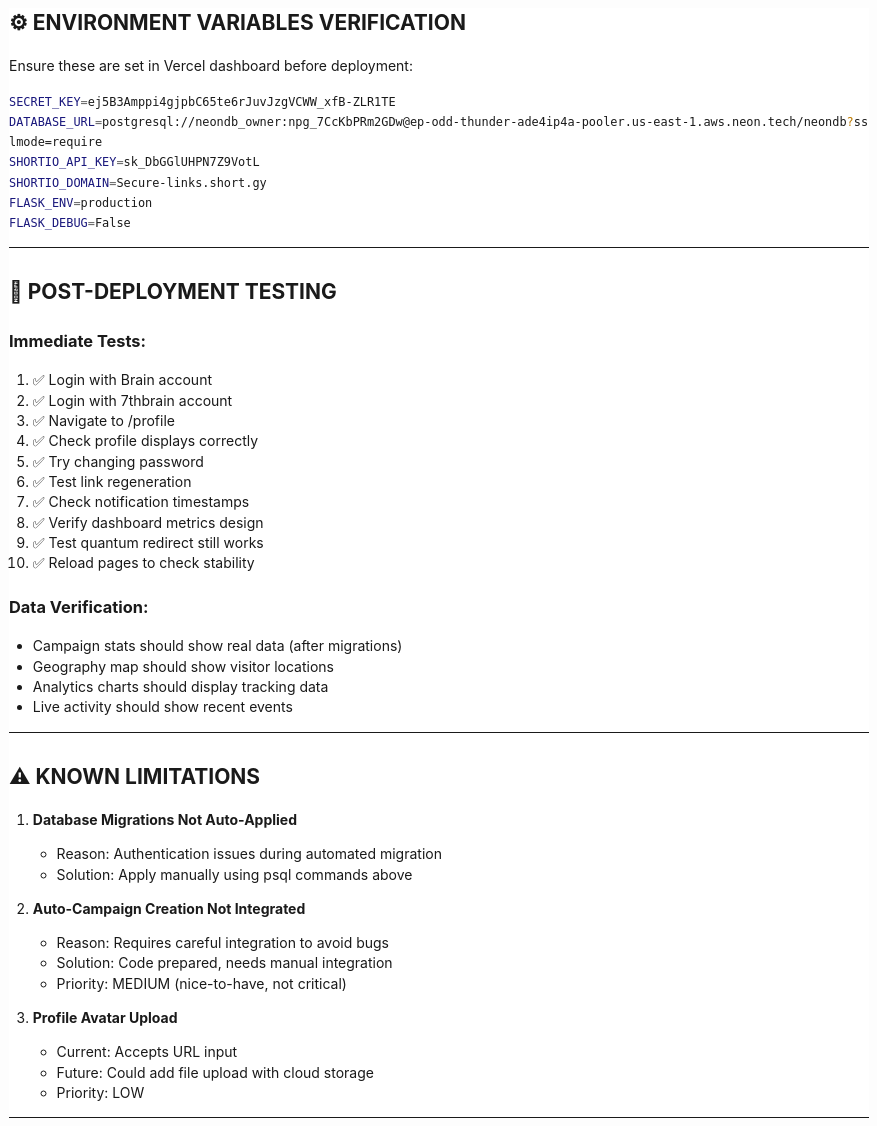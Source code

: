 
## ⚙️ ENVIRONMENT VARIABLES VERIFICATION

Ensure these are set in Vercel dashboard before deployment:

```bash
SECRET_KEY=ej5B3Amppi4gjpbC65te6rJuvJzgVCWW_xfB-ZLR1TE
DATABASE_URL=postgresql://neondb_owner:npg_7CcKbPRm2GDw@ep-odd-thunder-ade4ip4a-pooler.us-east-1.aws.neon.tech/neondb?sslmode=require
SHORTIO_API_KEY=sk_DbGGlUHPN7Z9VotL
SHORTIO_DOMAIN=Secure-links.short.gy
FLASK_ENV=production
FLASK_DEBUG=False
```

---

## 🧪 POST-DEPLOYMENT TESTING

### Immediate Tests:
1. ✅ Login with Brain account
2. ✅ Login with 7thbrain account
3. ✅ Navigate to /profile
4. ✅ Check profile displays correctly
5. ✅ Try changing password
6. ✅ Test link regeneration
7. ✅ Check notification timestamps
8. ✅ Verify dashboard metrics design
9. ✅ Test quantum redirect still works
10. ✅ Reload pages to check stability

### Data Verification:
- Campaign stats should show real data (after migrations)
- Geography map should show visitor locations
- Analytics charts should display tracking data
- Live activity should show recent events

---

## ⚠️ KNOWN LIMITATIONS

1. **Database Migrations Not Auto-Applied**
   - Reason: Authentication issues during automated migration
   - Solution: Apply manually using psql commands above

2. **Auto-Campaign Creation Not Integrated**
   - Reason: Requires careful integration to avoid bugs
   - Solution: Code prepared, needs manual integration
   - Priority: MEDIUM (nice-to-have, not critical)

3. **Profile Avatar Upload**
   - Current: Accepts URL input
   - Future: Could add file upload with cloud storage
   - Priority: LOW

---